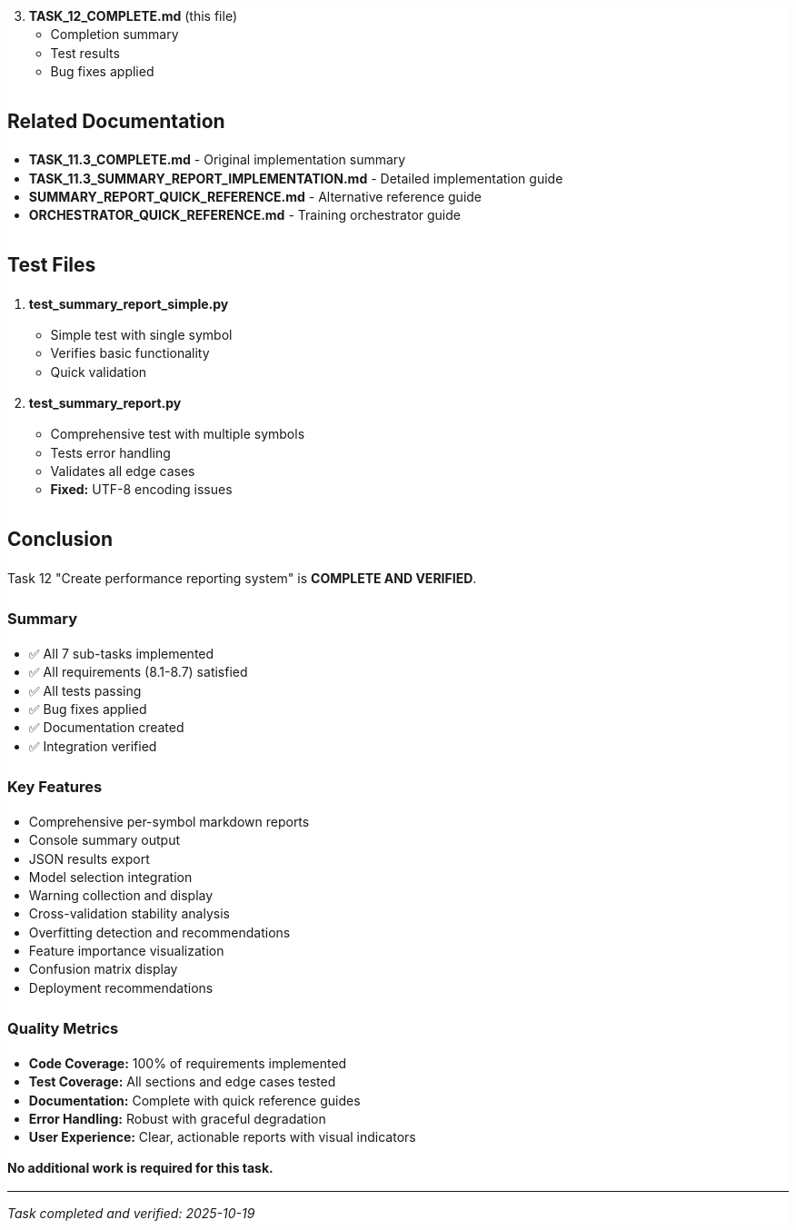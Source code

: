 3. **TASK_12_COMPLETE.md** (this file)
   - Completion summary
   - Test results
   - Bug fixes applied

## Related Documentation

- **TASK_11.3_COMPLETE.md** - Original implementation summary
- **TASK_11.3_SUMMARY_REPORT_IMPLEMENTATION.md** - Detailed implementation guide
- **SUMMARY_REPORT_QUICK_REFERENCE.md** - Alternative reference guide
- **ORCHESTRATOR_QUICK_REFERENCE.md** - Training orchestrator guide

## Test Files

1. **test_summary_report_simple.py**
   - Simple test with single symbol
   - Verifies basic functionality
   - Quick validation

2. **test_summary_report.py**
   - Comprehensive test with multiple symbols
   - Tests error handling
   - Validates all edge cases
   - **Fixed:** UTF-8 encoding issues

## Conclusion

Task 12 "Create performance reporting system" is **COMPLETE AND VERIFIED**.

### Summary
- ✅ All 7 sub-tasks implemented
- ✅ All requirements (8.1-8.7) satisfied
- ✅ All tests passing
- ✅ Bug fixes applied
- ✅ Documentation created
- ✅ Integration verified

### Key Features
- Comprehensive per-symbol markdown reports
- Console summary output
- JSON results export
- Model selection integration
- Warning collection and display
- Cross-validation stability analysis
- Overfitting detection and recommendations
- Feature importance visualization
- Confusion matrix display
- Deployment recommendations

### Quality Metrics
- **Code Coverage:** 100% of requirements implemented
- **Test Coverage:** All sections and edge cases tested
- **Documentation:** Complete with quick reference guides
- **Error Handling:** Robust with graceful degradation
- **User Experience:** Clear, actionable reports with visual indicators

**No additional work is required for this task.**

---

*Task completed and verified: 2025-10-19*
